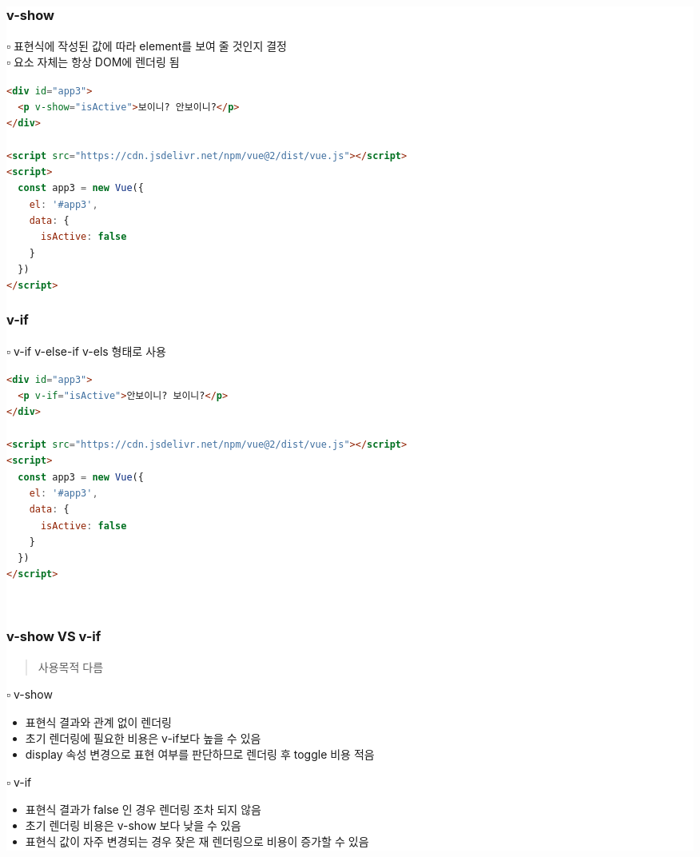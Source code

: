 ### v-show  
▫ 표현식에 작성된 값에 따라 element를 보여 줄 것인지 결정  
▫ 요소 자체는 항상 DOM에 렌더링 됨

``` html
<div id="app3">
  <p v-show="isActive">보이니? 안보이니?</p>
</div>

<script src="https://cdn.jsdelivr.net/npm/vue@2/dist/vue.js"></script>
<script>
  const app3 = new Vue({
    el: '#app3',
    data: {
      isActive: false
    }
  })
</script>
```


### v-if
▫ v-if v-else-if v-els 형태로 사용  

``` html
<div id="app3">
  <p v-if="isActive">안보이니? 보이니?</p>
</div>

<script src="https://cdn.jsdelivr.net/npm/vue@2/dist/vue.js"></script>
<script>
  const app3 = new Vue({
    el: '#app3',
    data: {
      isActive: false
    }
  })
</script>
```
<br>

### v-show VS v-if
> 사용목적 다름   

▫ v-show  
- 표현식 결과와 관계 없이 렌더링  
- 초기 렌더링에 필요한 비용은 v-if보다 높을 수 있음 
- display 속성 변경으로 표현 여부를 판단하므로 렌더링 후 toggle 비용 적음 


▫ v-if
- 표현식 결과가 false 인 경우 렌더링 조차 되지 않음 
- 초기 렌더링 비용은 v-show 보다 낮을 수 있음 
- 표현식 값이 자주 변경되는 경우 잦은 재 렌더링으로 비용이 증가할 수 있음 
